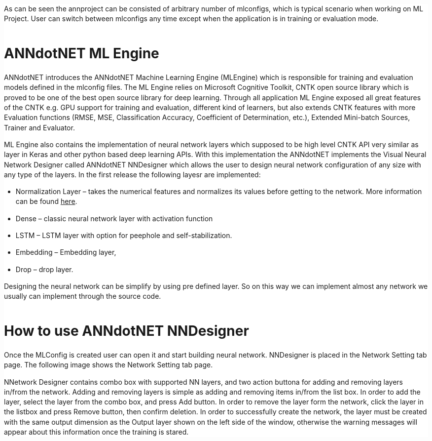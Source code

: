 As can be seen the annproject can be consisted of arbitrary number of mlconfigs,
which is typical scenario when working on ML Project. User can switch between
mlconfigs any time except when the application is in training or evaluation
mode.

ANNdotNET ML Engine
===================

ANNdotNET introduces the ANNdotNET Machine Learning Engine (MLEngine) which is
responsible for training and evaluation models defined in the mlconfig files.
The ML Engine relies on Microsoft Cognitive Toolkit, CNTK open source library
which is proved to be one of the best open source library for deep learning.
Through all application ML Engine exposed all great features of the CNTK e.g.
GPU support for training and evaluation, different kind of learners, but also
extends CNTK features with more Evaluation functions (RMSE, MSE, Classification
Accuracy, Coefficient of Determination, etc.), Extended Mini-batch Sources,
Trainer and Evaluator.

ML Engine also contains the implementation of neural network layers which
supposed to be high level CNTK API very similar as layer in Keras and other
python based deep learning APIs. With this implementation the ANNdotNET
implements the Visual Neural Network Designer called ANNdotNET NNDesigner which
allows the user to design neural network configuration of any size with any type
of the layers. In the first release the following layesr are implemented:

-   Normalization Layer – takes the numerical features and normalizes its values
    before getting to the network. More information can be found
    [here](https://bhrnjica.net/2018/07/13/input-normalization-as-separate-layer-in-cntk-with-c/).

-   Dense – classic neural network layer with activation function

-   LSTM – LSTM layer with option for peephole and self-stabilization.

-   Embedding – Embedding layer,

-   Drop – drop layer.

Designing the neural network can be simplify by using pre defined layer. So on
this way we can implement almost any network we usually can implement through
the source code.

How to use ANNdotNET NNDesigner
===============================

Once the MLConfig is created user can open it and start building neural network.
NNDesigner is placed in the Network Setting tab page. The following image shows
the Network Setting tab page.

NNetwork Designer contains combo box with supported NN layers, and two action
buttona for adding and removing layers in/from the network. Adding and removing
layers is simple as adding and removing items in/from the list box. In order to
add the layer, select the layer from the combo box, and press Add button. In
order to remove the layer form the network, click the layer in the listbox and
press Remove button, then confirm deletion. In order to successfully create the
network, the layer must be created with the same output dimension as the Output
layer shown on the left side of the window, otherwise the warning messages will
appear about this information once the training is stared.
